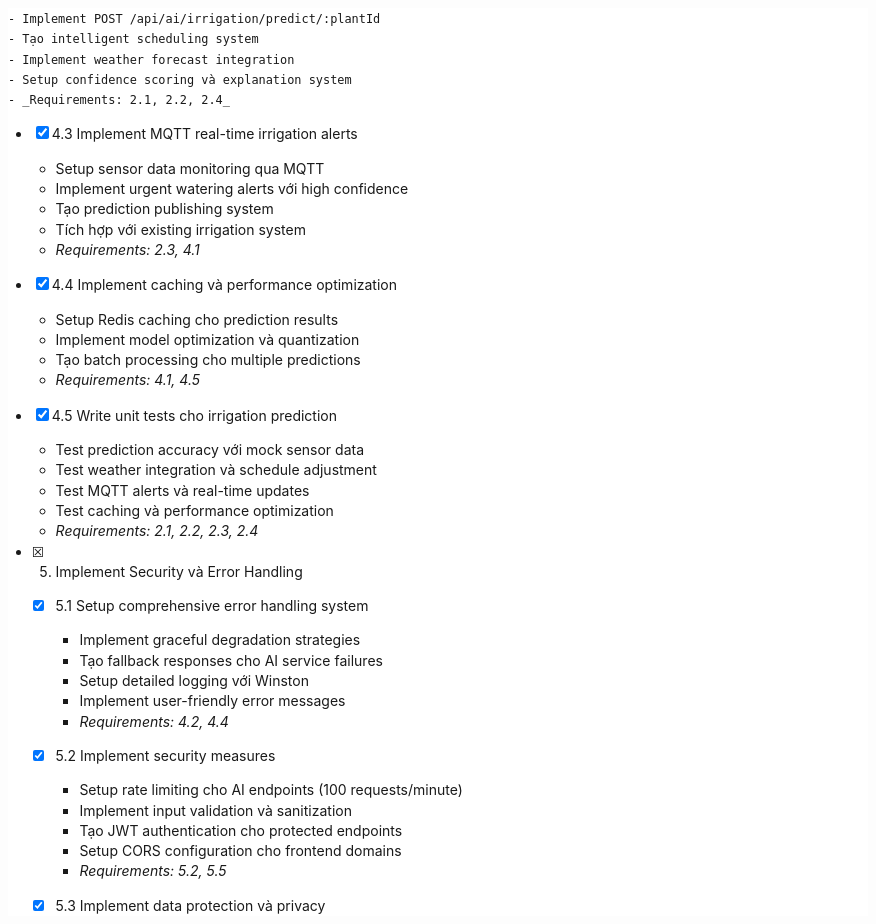 
    - Implement POST /api/ai/irrigation/predict/:plantId
    - Tạo intelligent scheduling system
    - Implement weather forecast integration
    - Setup confidence scoring và explanation system
    - _Requirements: 2.1, 2.2, 2.4_

  - [x] 4.3 Implement MQTT real-time irrigation alerts


    - Setup sensor data monitoring qua MQTT
    - Implement urgent watering alerts với high confidence
    - Tạo prediction publishing system
    - Tích hợp với existing irrigation system
    - _Requirements: 2.3, 4.1_

  - [x] 4.4 Implement caching và performance optimization


    - Setup Redis caching cho prediction results
    - Implement model optimization và quantization
    - Tạo batch processing cho multiple predictions
    - _Requirements: 4.1, 4.5_

  - [x] 4.5 Write unit tests cho irrigation prediction






    - Test prediction accuracy với mock sensor data
    - Test weather integration và schedule adjustment
    - Test MQTT alerts và real-time updates
    - Test caching và performance optimization
    - _Requirements: 2.1, 2.2, 2.3, 2.4_

- [x] 5. Implement Security và Error Handling





  - [x] 5.1 Setup comprehensive error handling system


    - Implement graceful degradation strategies
    - Tạo fallback responses cho AI service failures
    - Setup detailed logging với Winston
    - Implement user-friendly error messages
    - _Requirements: 4.2, 4.4_

  - [x] 5.2 Implement security measures


    - Setup rate limiting cho AI endpoints (100 requests/minute)
    - Implement input validation và sanitization
    - Tạo JWT authentication cho protected endpoints
    - Setup CORS configuration cho frontend domains
    - _Requirements: 5.2, 5.5_

  - [x] 5.3 Implement data protection và privacy
